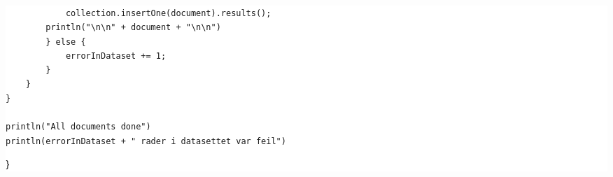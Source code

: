                 collection.insertOne(document).results();
            println("\n\n" + document + "\n\n")
            } else {
                errorInDataset += 1;
            }
        }
    }

    println("All documents done")
    println(errorInDataset + " rader i datasettet var feil")
}